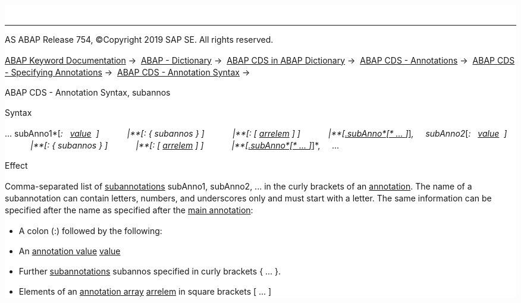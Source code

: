 
  

* * *

AS ABAP Release 754, ©Copyright 2019 SAP SE. All rights reserved.

[ABAP Keyword Documentation](https://help.sap.com/doc/abapdocu_754_index_htm/7.54/en-US/abenabap.htm) →  [ABAP - Dictionary](https://help.sap.com/doc/abapdocu_754_index_htm/7.54/en-US/abenabap_dictionary.htm) →  [ABAP CDS in ABAP Dictionary](https://help.sap.com/doc/abapdocu_754_index_htm/7.54/en-US/abencds.htm) →  [ABAP CDS - Annotations](https://help.sap.com/doc/abapdocu_754_index_htm/7.54/en-US/abencds_annotations.htm) →  [ABAP CDS - Specifying Annotations](https://help.sap.com/doc/abapdocu_754_index_htm/7.54/en-US/abencds_anno_usage.htm) →  [ABAP CDS - Annotation Syntax](https://help.sap.com/doc/abapdocu_754_index_htm/7.54/en-US/abencds_annotations_syntax.htm) → 

ABAP CDS - Annotation Syntax, subannos

Syntax

... subAnno1*\[*:   [value](https://help.sap.com/doc/abapdocu_754_index_htm/7.54/en-US/abencds_annotations_syntax_value.htm)  *\]*
           *|**\[*: { subannos } *\]*
           *|**\[*: \[ [arrelem](https://help.sap.com/doc/abapdocu_754_index_htm/7.54/en-US/abencds_annotations_syntax_array.htm) \] *\]*
           *|**\[*[.subAnno*\[* ... *\]*](https://help.sap.com/doc/abapdocu_754_index_htm/7.54/en-US/abencds_annotations_syntax_name.htm)*\]*,
    subAnno2*\[*:   [value](https://help.sap.com/doc/abapdocu_754_index_htm/7.54/en-US/abencds_annotations_syntax_value.htm)  *\]*
           *|**\[*: { subannos } *\]*
           *|**\[*: \[ [arrelem](https://help.sap.com/doc/abapdocu_754_index_htm/7.54/en-US/abencds_annotations_syntax_array.htm) \] *\]*
           *|**\[*[.subAnno*\[* ... *\]*](https://help.sap.com/doc/abapdocu_754_index_htm/7.54/en-US/abencds_annotations_syntax_name.htm)*\]*,
    ...

Effect

Comma-separated list of [subannotations](https://help.sap.com/doc/abapdocu_754_index_htm/7.54/en-US/abensub_annotation_glosry.htm "Glossary Entry") subAnno1, subAnno2, ... in the curly brackets of an [annotation](https://help.sap.com/doc/abapdocu_754_index_htm/7.54/en-US/abencds_annotations_syntax.htm). The name of a subannotation can contain letters, numbers, and underscores only and must start with a letter. The same information can be specified after the name as specified after the [main annotation](https://help.sap.com/doc/abapdocu_754_index_htm/7.54/en-US/abenmain_annotation_glosry.htm "Glossary Entry"):

-   A colon (:) followed by the following:

-   An [annotation value](https://help.sap.com/doc/abapdocu_754_index_htm/7.54/en-US/abenannotation_value_glosry.htm "Glossary Entry") [value](https://help.sap.com/doc/abapdocu_754_index_htm/7.54/en-US/abencds_annotations_syntax_value.htm)

-   Further [subannotations](https://help.sap.com/doc/abapdocu_754_index_htm/7.54/en-US/abensub_annotation_glosry.htm "Glossary Entry") subannos specified in curly brackets { ... }.

-   Elements of an [annotation array](https://help.sap.com/doc/abapdocu_754_index_htm/7.54/en-US/abenannotation_array_glosry.htm "Glossary Entry") [arrelem](https://help.sap.com/doc/abapdocu_754_index_htm/7.54/en-US/abencds_annotations_syntax_array.htm) in square brackets \[ ... \]
